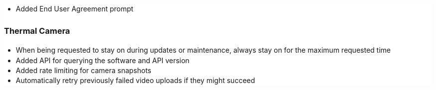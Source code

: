 - Added End User Agreement prompt

### Thermal Camera

- When being requested to stay on during updates or maintenance,
  always stay on for the maximum requested time
- Added API for querying the software and API version
- Added rate limiting for camera snapshots
- Automatically retry previously failed video uploads if they might succeed